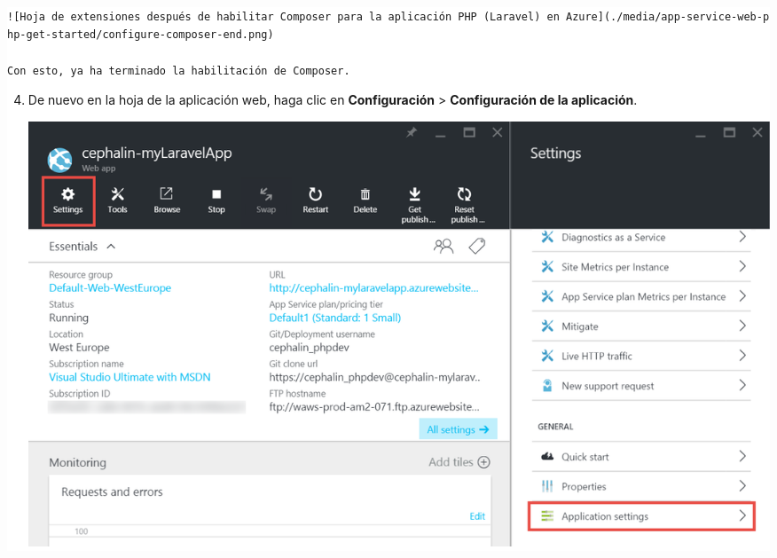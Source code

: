     ![Hoja de extensiones después de habilitar Composer para la aplicación PHP (Laravel) en Azure](./media/app-service-web-php-get-started/configure-composer-end.png)

    Con esto, ya ha terminado la habilitación de Composer.
    
4. De nuevo en la hoja de la aplicación web, haga clic en **Configuración** > **Configuración de la aplicación**.

    ![Acceda a la hoja Configuración para configurar el directorio virtual para la aplicación PHP (Laravel) en Azure](./media/app-service-web-php-get-started/configure-virtual-dir-settings.png)
